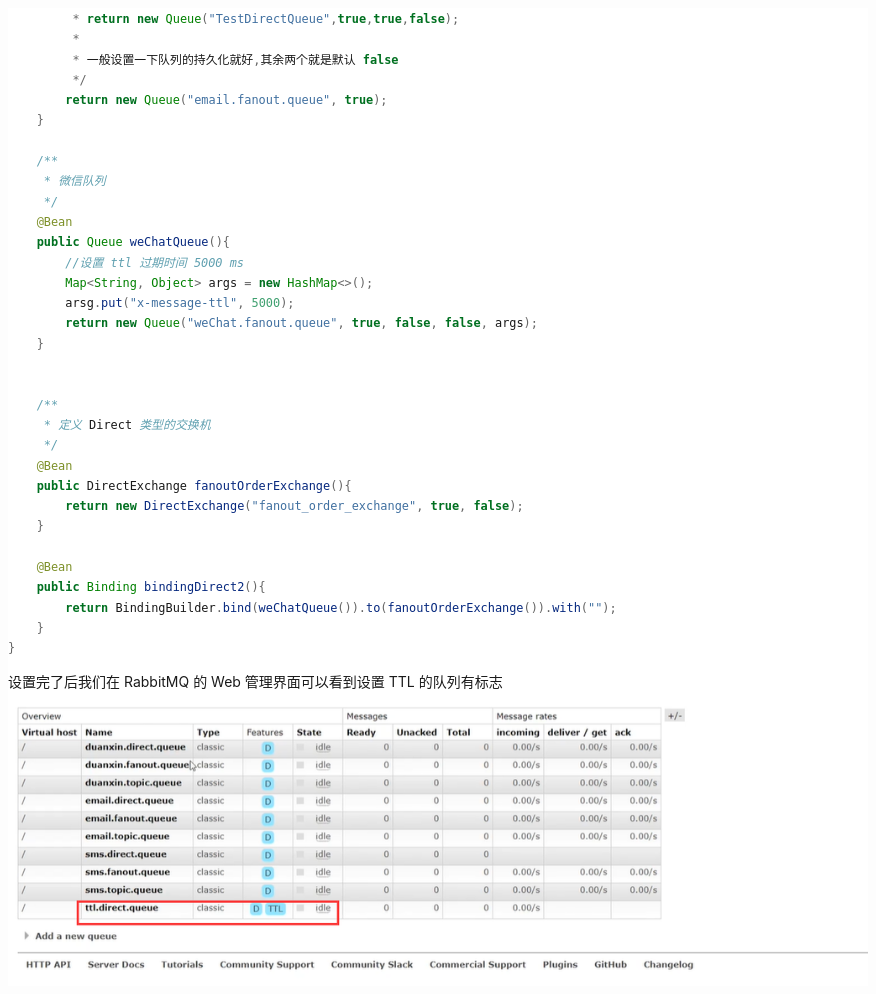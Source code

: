 ```java
         * return new Queue("TestDirectQueue",true,true,false);
         *
         * 一般设置一下队列的持久化就好,其余两个就是默认 false
         */
        return new Queue("email.fanout.queue", true);
    }

    /**
     * 微信队列
     */
    @Bean
    public Queue weChatQueue(){
        //设置 ttl 过期时间 5000 ms
        Map<String, Object> args = new HashMap<>();
        arsg.put("x-message-ttl", 5000);
        return new Queue("weChat.fanout.queue", true, false, false, args);
    }


    /**
     * 定义 Direct 类型的交换机
     */
    @Bean
    public DirectExchange fanoutOrderExchange(){
        return new DirectExchange("fanout_order_exchange", true, false);
    }

    @Bean
    public Binding bindingDirect2(){
        return BindingBuilder.bind(weChatQueue()).to(fanoutOrderExchange()).with("");
    }
}
```



设置完了后我们在 RabbitMQ 的 Web  管理界面可以看到设置 TTL 的队列有标志

![image-20210525165609437](RabbitMQ.assets/image-20210525165609437.png)
